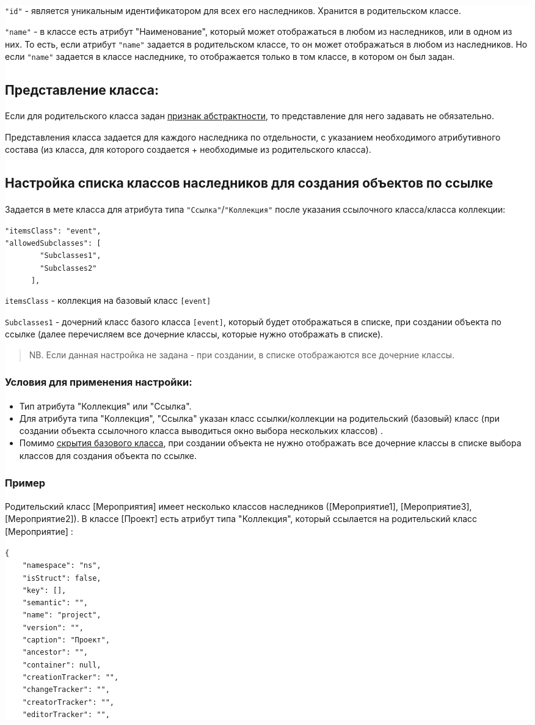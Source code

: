 `"id"` - является уникальным идентификатором для всех его наследников. Хранится в родительском классе. 

`"name"` - в классе есть атрибут "Наименование", который может отображаться в любом из наследников, или в одном из них. То есть, если атрибут `"name"` задается в родительском классе, то он может отображаться в любом из наследников. Но если `"name"` задается в классе наследнике, то отображается только в том классе, в котором он был задан.

## Представление класса:

Если для родительского класса задан [признак абстрактности](abstract.md), то представление для него задавать не обязательно.

Представления класса задается для каждого наследника по отдельности, с указанием необходимого атрибутивного состава (из класса, для которого создается + необходимые из родительского класса).

## Настройка списка классов наследников для создания объектов по ссылке


Задается в мете класса для атрибута типа `"Ссылка"`/`"Коллекция"` после указания ссылочного класса/класса коллекции: 

```
"itemsClass": "event",
"allowedSubclasses": [
        "Subclasses1",
        "Subclasses2"
      ],

```

`itemsClass` - коллекция на базовый класс `[event]`

`Subclasses1` - дочерний класс базого класса `[event]`, который будет отображаться в списке, при создании объекта по ссылке (далее перечисляем все дочерние классы, которые нужно отображать в списке).

> NB. Если данная настройка не задана - при создании, в списке отображаются все дочерние классы.

### Условия для применения настройки: 

* Тип атрибута "Коллекция" или "Ссылка".
* Для атрибута типа "Коллекция", "Ссылка" указан класс ссылки/коллекции на родительский (базовый) класс (при создании объекта ссылочного класса выводиться окно выбора нескольких классов)  .
* Помимо [скрытия базового класса](abstract.md), при создании объекта не нужно отображать все дочерние классы в списке выбора классов для создания объекта по ссылке.

### Пример

Родительский класс [Мероприятия] имеет несколько классов наследников ([Мероприятие1], [Мероприятие3], [Мероприятие2]). В классе [Проект] есть атрибут типа "Коллекция", который ссылается на родительский класс [Мероприятие] :

```
{
    "namespace": "ns",
    "isStruct": false,
    "key": [],
    "semantic": "",
    "name": "project",
    "version": "",
    "caption": "Проект",
    "ancestor": "",
    "container": null,
    "creationTracker": "",
    "changeTracker": "",
    "creatorTracker": "",
    "editorTracker": "",
```